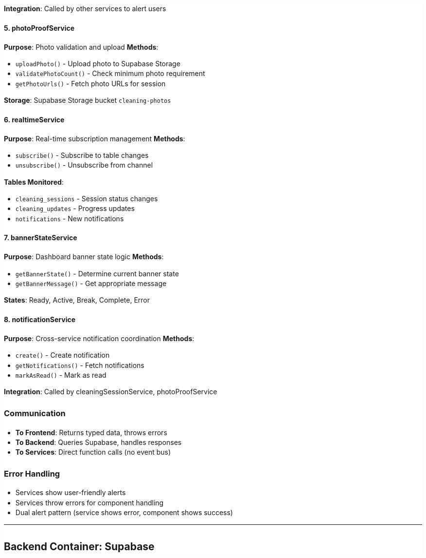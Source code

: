 **Integration**: Called by other services to alert users

#### 5. photoProofService
**Purpose**: Photo validation and upload
**Methods**:
- `uploadPhoto()` - Upload photo to Supabase Storage
- `validatePhotoCount()` - Check minimum photo requirement
- `getPhotoUrls()` - Fetch photo URLs for session

**Storage**: Supabase Storage bucket `cleaning-photos`

#### 6. realtimeService
**Purpose**: Real-time subscription management
**Methods**:
- `subscribe()` - Subscribe to table changes
- `unsubscribe()` - Unsubscribe from channel

**Tables Monitored**:
- `cleaning_sessions` - Session status changes
- `cleaning_updates` - Progress updates
- `notifications` - New notifications

#### 7. bannerStateService
**Purpose**: Dashboard banner state logic
**Methods**:
- `getBannerState()` - Determine current banner state
- `getBannerMessage()` - Get appropriate message

**States**: Ready, Active, Break, Complete, Error

#### 8. notificationService
**Purpose**: Cross-service notification coordination
**Methods**:
- `create()` - Create notification
- `getNotifications()` - Fetch notifications
- `markAsRead()` - Mark as read

**Integration**: Called by cleaningSessionService, photoProofService

### Communication
- **To Frontend**: Returns typed data, throws errors
- **To Backend**: Queries Supabase, handles responses
- **To Services**: Direct function calls (no event bus)

### Error Handling
- Services show user-friendly alerts
- Services throw errors for component handling
- Dual alert pattern (service shows error, component shows success)

---

## Backend Container: Supabase
